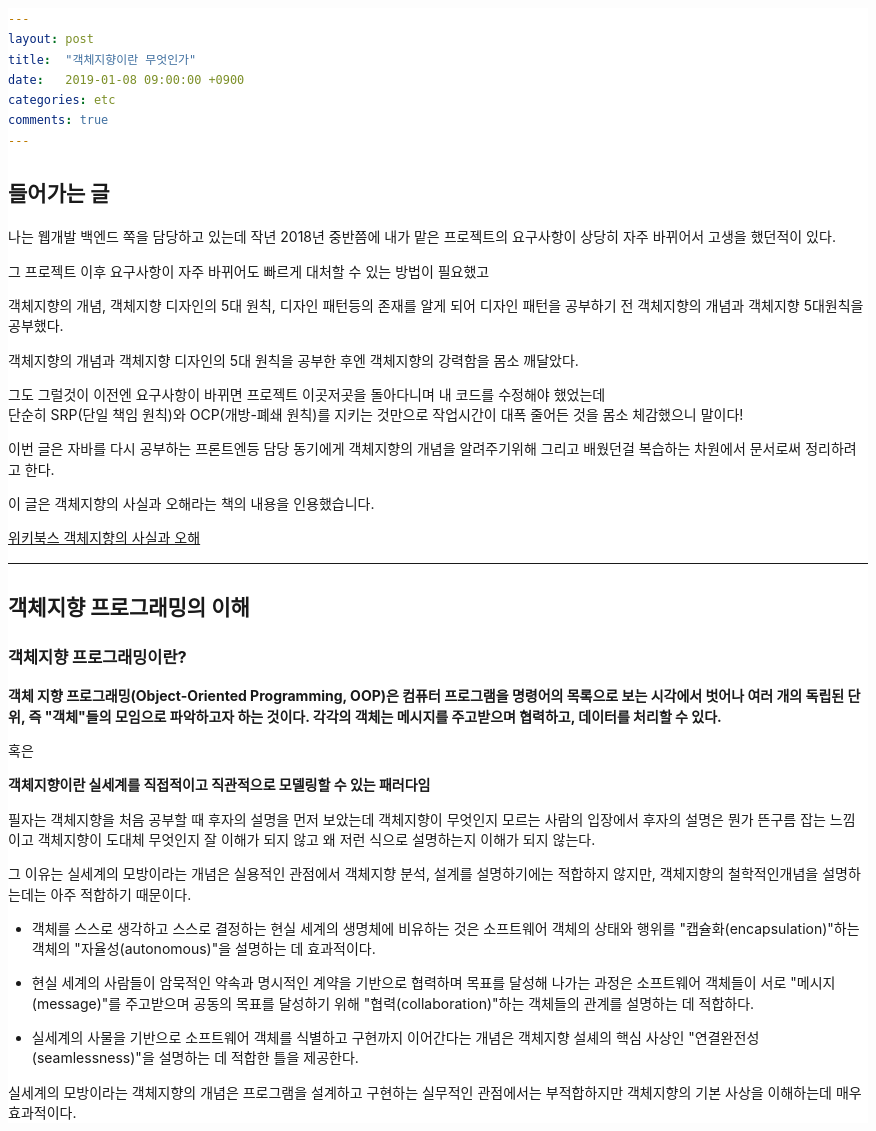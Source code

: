 ```yaml
---
layout: post
title:  "객체지향이란 무엇인가"
date:   2019-01-08 09:00:00 +0900
categories: etc
comments: true
---
```


## 들어가는 글

나는 웹개발 백엔드 쪽을 담당하고 있는데 작년 2018년 중반쯤에 내가 맡은 프로젝트의 요구사항이 상당히 자주 바뀌어서 고생을 했던적이 있다.

그 프로젝트 이후 요구사항이 자주 바뀌어도 빠르게 대처할 수 있는 방법이 필요했고

객체지향의 개념, 객체지향 디자인의 5대 원칙, 디자인 패턴등의 존재를 알게 되어 디자인 패턴을 공부하기 전 객체지향의 개념과 객체지향 5대원칙을 공부했다.

객체지향의 개념과 객체지향 디자인의 5대 원칙을 공부한 후엔 객체지향의 강력함을 몸소 깨달았다.

그도 그럴것이 이전엔 요구사항이 바뀌면 프로젝트 이곳저곳을 돌아다니며 내 코드를 수정해야 했었는데  
단순히 SRP(단일 책임 원칙)와 OCP(개방-폐쇄 원칙)를 지키는 것만으로 작업시간이 대폭 줄어든 것을 몸소 체감했으니 말이다!

이번 글은 자바를 다시 공부하는 프론트엔등 담당 동기에게 객체지향의 개념을 알려주기위해 그리고 배웠던걸 복습하는 차원에서 문서로써 정리하려고 한다.

이 글은 객체지향의 사실과 오해라는 책의 내용을 인용했습니다.

[위키북스 객체지향의 사실과 오해](http://wikibook.co.kr/object-orientation/)
* * *

## 객체지향 프로그래밍의 이해

### 객체지향 프로그래밍이란?

**객체 지향 프로그래밍(Object-Oriented Programming, OOP)은 컴퓨터 프로그램을 명령어의 목록으로 보는 시각에서 벗어나 여러 개의 독립된 단위, 즉 "객체"들의 모임으로 파악하고자 하는 것이다. 각각의 객체는 메시지를 주고받으며 협력하고, 데이터를 처리할 수 있다.**

혹은

**객체지향이란 실세계를 직접적이고 직관적으로 모델링할 수 있는 패러다임**

필자는 객체지향을 처음 공부할 때 후자의 설명을 먼저 보았는데 객체지향이 무엇인지 모르는 사람의 입장에서 후자의 설명은 뭔가 뜬구름 잡는 느낌이고 객체지향이 도대체 무엇인지 잘 이해가 되지 않고 왜 저런 식으로 설명하는지 이해가 되지 않는다.

그 이유는 실세계의 모방이라는 개념은 실용적인 관점에서 객체지향 분석, 설계를 설명하기에는 적합하지 않지만, 객체지향의 철학적인개념을 설명하는데는 아주 적합하기 때문이다.

* 객체를 스스로 생각하고 스스로 결정하는 현실 세계의 생명체에 비유하는 것은 소프트웨어 객체의 상태와 행위를 "캡슐화(encapsulation)"하는 객체의 "자율성(autonomous)"을 설명하는 데 효과적이다.

* 현실 세계의 사람들이 암묵적인 약속과 명시적인 계약을 기반으로 협력하며 목표를 달성해 나가는 과정은 소프트웨어 객체들이 서로 "메시지(message)"를 주고받으며 공동의 목표를 달성하기 위해 "협력(collaboration)"하는 객체들의 관계를 설명하는 데 적합하다.

* 실세계의 사물을 기반으로 소프트웨어 객체를 식별하고 구현까지 이어간다는 개념은 객체지향 설셰의 핵심 사상인 "연결완전성(seamlessness)"을 설명하는 데 적합한 틀을 제공한다.

실세계의 모방이라는 객체지향의 개념은 프로그램을 설계하고 구현하는 실무적인 관점에서는 부적합하지만 객체지향의 기본 사상을 이해하는데 매우 효과적이다.
